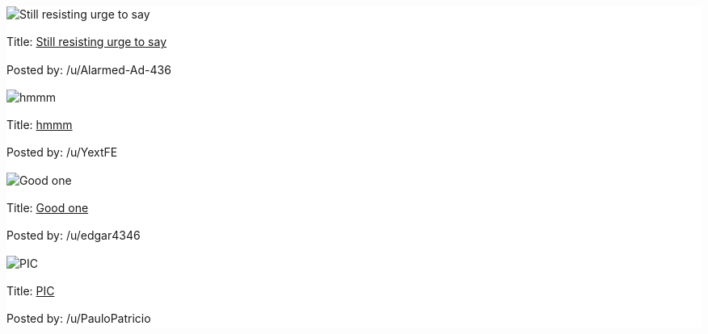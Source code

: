 <div class="card">
  <div class="card-image">
    <img class="post-img" src="https://i.redd.it/yt1xxz07ojw71.gif" alt="Still resisting urge to say" title="Still resisting urge to say" />
  </div>
  <div class="card-content">
    <div class="media">
      <div class="media-content">
        <p class="title is-4">
           Title: <a href="https://www.reddit.com/r/memes/comments/qiwtr7/still_resisting_urge_to_say/">Still resisting urge to say</a>
        </p>
        <p class="subtitle is-4">Posted by: /u/Alarmed-Ad-436</p>
      </div>
    </div>
  </div>
</div>

<div class="card">
  <div class="card-image">
    <img class="post-img" src="https://i.redd.it/5sxkwvm5v1x71.jpg" alt="hmmm" title="hmmm" />
  </div>
  <div class="card-content">
    <div class="media">
      <div class="media-content">
        <p class="title is-4">
           Title: <a href="https://www.reddit.com/r/hmmm/comments/qknyip/hmmm/">hmmm</a>
        </p>
        <p class="subtitle is-4">Posted by: /u/YextFE</p>
      </div>
    </div>
  </div>
</div>

<div class="card">
  <div class="card-image">
    <img class="post-img" src="https://i.redd.it/lzqq5o4yhrw71.jpg" alt="Good one" title="Good one" />
  </div>
  <div class="card-content">
    <div class="media">
      <div class="media-content">
        <p class="title is-4">
           Title: <a href="https://www.reddit.com/r/Funnypics/comments/qjo5kn/good_one/">Good one</a>
        </p>
        <p class="subtitle is-4">Posted by: /u/edgar4346</p>
      </div>
    </div>
  </div>
</div>

<div class="card">
  <div class="card-image">
    <img class="post-img" src="https://i.redd.it/la52d62mkgw71.jpg" alt="PIC" title="PIC" />
  </div>
  <div class="card-content">
    <div class="media">
      <div class="media-content">
        <p class="title is-4">
           Title: <a href="https://www.reddit.com/r/nocontextpics/comments/qimzyb/pic/">PIC</a>
        </p>
        <p class="subtitle is-4">Posted by: /u/PauloPatricio</p>
      </div>
    </div>